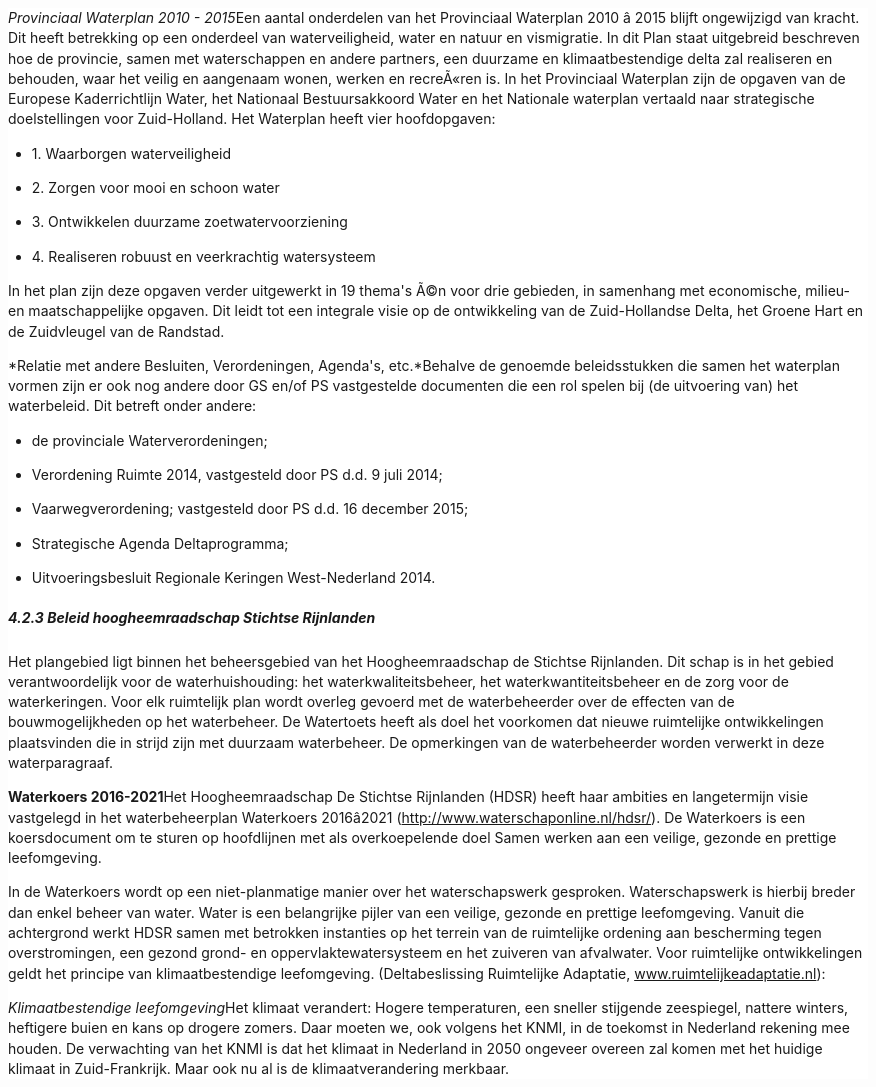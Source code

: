 *Provinciaal Waterplan 2010 \- 2015*Een aantal onderdelen van het Provinciaal Waterplan 2010 â 2015 blijft ongewijzigd van kracht. Dit heeft betrekking op een onderdeel van waterveiligheid, water en natuur en vismigratie. In dit Plan staat uitgebreid beschreven hoe de provincie, samen met waterschappen en andere partners, een duurzame en klimaatbestendige delta zal realiseren en behouden, waar het veilig en aangenaam wonen, werken en recreÃ«ren is. In het Provinciaal Waterplan zijn de opgaven van de Europese Kaderrichtlijn Water, het Nationaal Bestuursakkoord Water en het Nationale waterplan vertaald naar strategische doelstellingen voor Zuid\-Holland. Het Waterplan heeft vier hoofdopgaven:

* 1\. Waarborgen waterveiligheid

* 2\. Zorgen voor mooi en schoon water

* 3\. Ontwikkelen duurzame zoetwatervoorziening

* 4\. Realiseren robuust en veerkrachtig watersysteem

In het plan zijn deze opgaven verder uitgewerkt in 19 thema's Ã©n voor drie gebieden, in samenhang met economische, milieu\- en maatschappelijke opgaven. Dit leidt tot een integrale visie op de ontwikkeling van de Zuid\-Hollandse Delta, het Groene Hart en de Zuidvleugel van de Randstad.

*Relatie met andere Besluiten, Verordeningen, Agenda's, etc.*Behalve de genoemde beleidsstukken die samen het waterplan vormen zijn er ook nog andere door GS en/of PS vastgestelde documenten die een rol spelen bij (de uitvoering van) het waterbeleid. Dit betreft onder andere:

* de provinciale Waterverordeningen;

* Verordening Ruimte 2014, vastgesteld door PS d.d. 9 juli 2014;

* Vaarwegverordening; vastgesteld door PS d.d. 16 december 2015;

* Strategische Agenda Deltaprogramma;

* Uitvoeringsbesluit Regionale Keringen West\-Nederland 2014\.

##### 4\.2\.3 Beleid hoogheemraadschap Stichtse Rijnlanden

Het plangebied ligt binnen het beheersgebied van het Hoogheemraadschap de Stichtse Rijnlanden. Dit schap is in het gebied verantwoordelijk voor de waterhuishouding: het waterkwaliteitsbeheer, het waterkwantiteitsbeheer en de zorg voor de waterkeringen. Voor elk ruimtelijk plan wordt overleg gevoerd met de waterbeheerder over de effecten van de bouwmogelijkheden op het waterbeheer. De Watertoets heeft als doel het voorkomen dat nieuwe ruimtelijke ontwikkelingen plaatsvinden die in strijd zijn met duurzaam waterbeheer. De opmerkingen van de waterbeheerder worden verwerkt in deze waterparagraaf.

**Waterkoers 2016\-2021**Het Hoogheemraadschap De Stichtse Rijnlanden (HDSR) heeft haar ambities en langetermijn visie vastgelegd in het waterbeheerplan Waterkoers 2016â2021 (http://www.waterschaponline.nl/hdsr/). De Waterkoers is een koersdocument om te sturen op hoofdlijnen met als overkoepelende doel Samen werken aan een veilige, gezonde en prettige leefomgeving.

In de Waterkoers wordt op een niet\-planmatige manier over het waterschapswerk gesproken. Waterschapswerk is hierbij breder dan enkel beheer van water. Water is een belangrijke pijler van een veilige, gezonde en prettige leefomgeving. Vanuit die achtergrond werkt HDSR samen met betrokken instanties op het terrein van de ruimtelijke ordening aan bescherming tegen overstromingen, een gezond grond\- en oppervlaktewatersysteem en het zuiveren van afvalwater. Voor ruimtelijke ontwikkelingen geldt het principe van klimaatbestendige leefomgeving. (Deltabeslissing Ruimtelijke Adaptatie, www.ruimtelijkeadaptatie.nl):

*Klimaatbestendige leefomgeving*Het klimaat verandert: Hogere temperaturen, een sneller stijgende zeespiegel, nattere winters, heftigere buien en kans op drogere zomers. Daar moeten we, ook volgens het KNMI, in de toekomst in Nederland rekening mee houden. De verwachting van het KNMI is dat het klimaat in Nederland in 2050 ongeveer overeen zal komen met het huidige klimaat in Zuid\-Frankrijk. Maar ook nu al is de klimaatverandering merkbaar.
